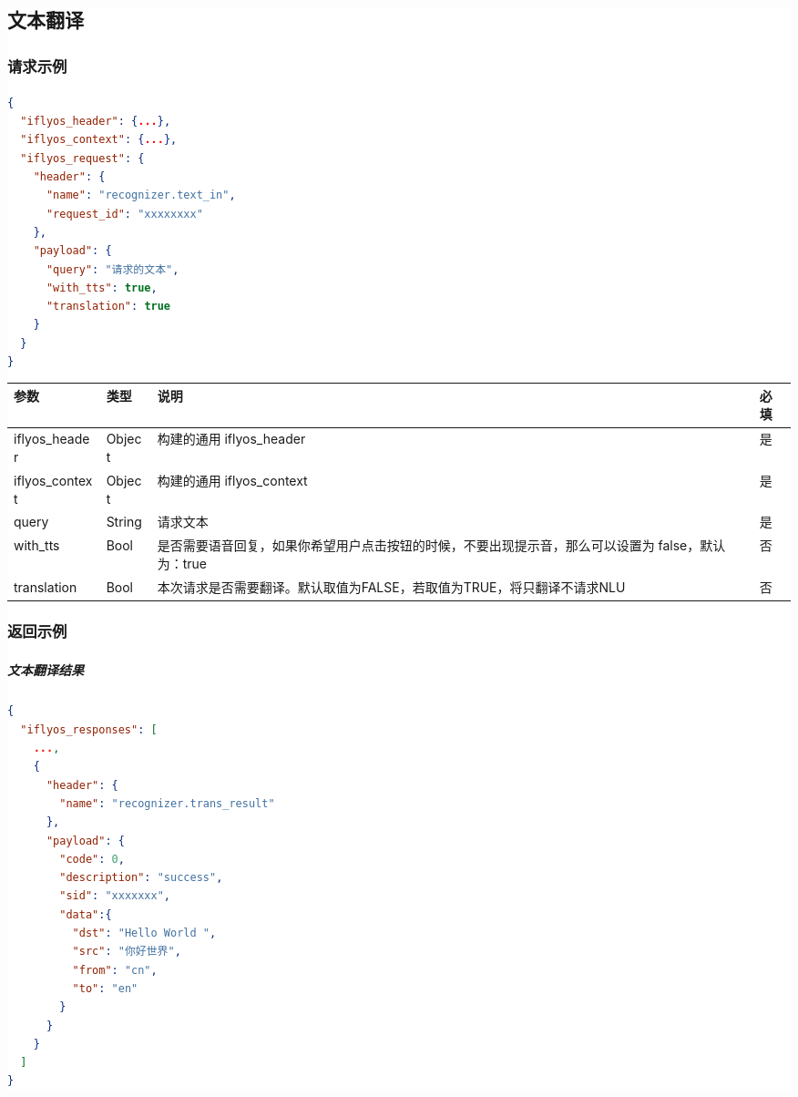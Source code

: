 ## 文本翻译

### 请求示例

```json
{
  "iflyos_header": {...},
  "iflyos_context": {...},
  "iflyos_request": {
    "header": {
      "name": "recognizer.text_in",
      "request_id": "xxxxxxxx"
    },
    "payload": {
      "query": "请求的文本",
      "with_tts": true,
      "translation": true
    }
  }
}
```



| 参数           | 类型   | 说明                                                         | 必填 |
| :------------- | :----- | :----------------------------------------------------------- | :--- |
| iflyos_header  | Object | 构建的通用 iflyos_header                                     | 是   |
| iflyos_context | Object | 构建的通用 iflyos_context                                    | 是   |
| query          | String | 请求文本                                                     | 是   |
| with_tts       | Bool   | 是否需要语音回复，如果你希望用户点击按钮的时候，不要出现提示音，那么可以设置为 false，默认为：true | 否   |
| translation        | Bool | 本次请求是否需要翻译。默认取值为FALSE，若取值为TRUE，将只翻译不请求NLU    | 否   |

### 返回示例

##### 文本翻译结果

```json
{
  "iflyos_responses": [
    ...,
    {
      "header": {
        "name": "recognizer.trans_result"
      },
      "payload": {
        "code": 0,
        "description": "success",
        "sid": "xxxxxxx",
        "data":{
          "dst": "Hello World ",
          "src": "你好世界",
          "from": "cn",
          "to": "en"
        }
      }
    }
  ]
}
```
